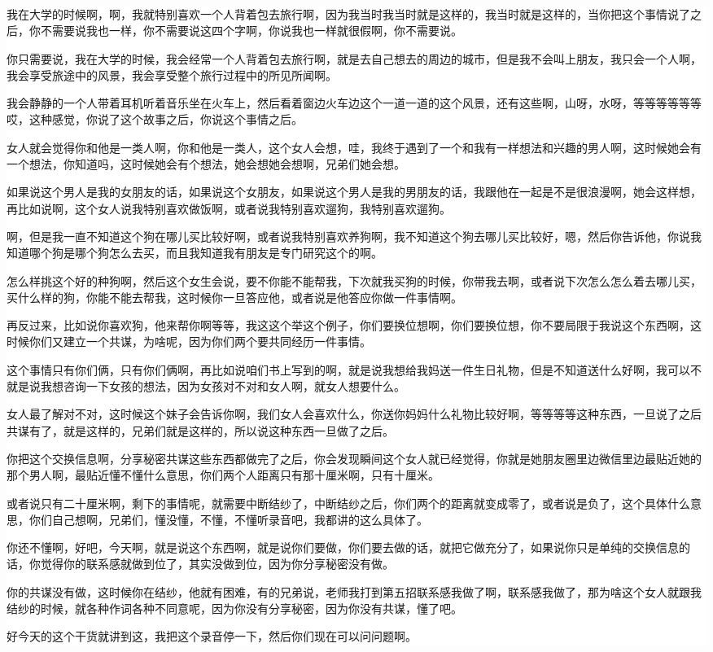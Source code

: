 我在大学的时候啊，啊，我就特别喜欢一个人背着包去旅行啊，因为我当时我当时就是这样的，我当时就是这样的，当你把这个事情说了之后，你不需要说我也一样，你不需要说这四个字啊，你说我也一样就很假啊，你不需要说。

你只需要说，我在大学的时候，我会经常一个人背着包去旅行啊，就是去自己想去的周边的城市，但是我不会叫上朋友，我只会一个人啊，我会享受旅途中的风景，我会享受整个旅行过程中的所见所闻啊。

我会静静的一个人带着耳机听着音乐坐在火车上，然后看着窗边火车边这个一道一道的这个风景，还有这些啊，山呀，水呀，等等等等等等哎，这种感觉，你说了这个故事之后，你说这个事情之后。

女人就会觉得你和他是一类人啊，你和他是一类人，这个女人会想，哇，我终于遇到了一个和我有一样想法和兴趣的男人啊，这时候她会有一个想法，你知道吗，这时候她会有个想法，她会想她会想啊，兄弟们她会想。

如果说这个男人是我的女朋友的话，如果说这个女朋友，如果说这个男人是我的男朋友的话，我跟他在一起是不是很浪漫啊，她会这样想，再比如说啊，这个女人说我特别喜欢做饭啊，或者说我特别喜欢遛狗，我特别喜欢遛狗。

啊，但是我一直不知道这个狗在哪儿买比较好啊，或者说我特别喜欢养狗啊，我不知道这个狗去哪儿买比较好，嗯，然后你告诉他，你说我知道哪个狗是哪个狗怎么去买，而且我知道我有朋友是专门研究这个的啊。

怎么样挑这个好的种狗啊，然后这个女生会说，要不你能不能帮我，下次就我买狗的时候，你带我去啊，或者说下次怎么怎么着去哪儿买，买什么样的狗，你能不能去帮我，这时候你一旦答应他，或者说是他答应你做一件事情啊。

再反过来，比如说你喜欢狗，他来帮你啊等等，我这这个举这个例子，你们要换位想啊，你们要换位想，你不要局限于我说这个东西啊，这时候你们又建立一个共谋，为啥呢，因为你们两个要共同经历一件事情。

这个事情只有你们俩，只有你们俩啊，再比如说咱们书上写到的啊，就是说我想给我妈送一件生日礼物，但是不知道送什么好啊，我可以不就是说我想咨询一下女孩的想法，因为女孩对不对和女人啊，就女人想要什么。

女人最了解对不对，这时候这个妹子会告诉你啊，我们女人会喜欢什么，你送你妈妈什么礼物比较好啊，等等等等这种东西，一旦说了之后共谋有了，就是这样的，兄弟们就是这样的，所以说这种东西一旦做了之后。

你把这个交换信息啊，分享秘密共谋这些东西都做完了之后，你会发现瞬间这个女人就已经觉得，你就是她朋友圈里边微信里边最贴近她的那个男人啊，最贴近懂不懂什么意思，你们两个人距离只有那十厘米啊，只有十厘米。

或者说只有二十厘米啊，剩下的事情呢，就需要中断结纱了，中断结纱之后，你们两个的距离就变成零了，或者说是负了，这个具体什么意思，你们自己想啊，兄弟们，懂没懂，不懂，不懂听录音吧，我都讲的这么具体了。

你还不懂啊，好吧，今天啊，就是说这个东西啊，就是说你们要做，你们要去做的话，就把它做充分了，如果说你只是单纯的交换信息的话，你觉得你的联系感就做到位了，其实没做到位，因为你分享秘密没有做。

你的共谋没有做，这时候你在结纱，他就有困难，有的兄弟说，老师我打到第五招联系感我做了啊，联系感我做了，那为啥这个女人就跟我结纱的时候，就各种作词各种不同意呢，因为你没有分享秘密，因为你没有共谋，懂了吧。

好今天的这个干货就讲到这，我把这个录音停一下，然后你们现在可以问问题啊。